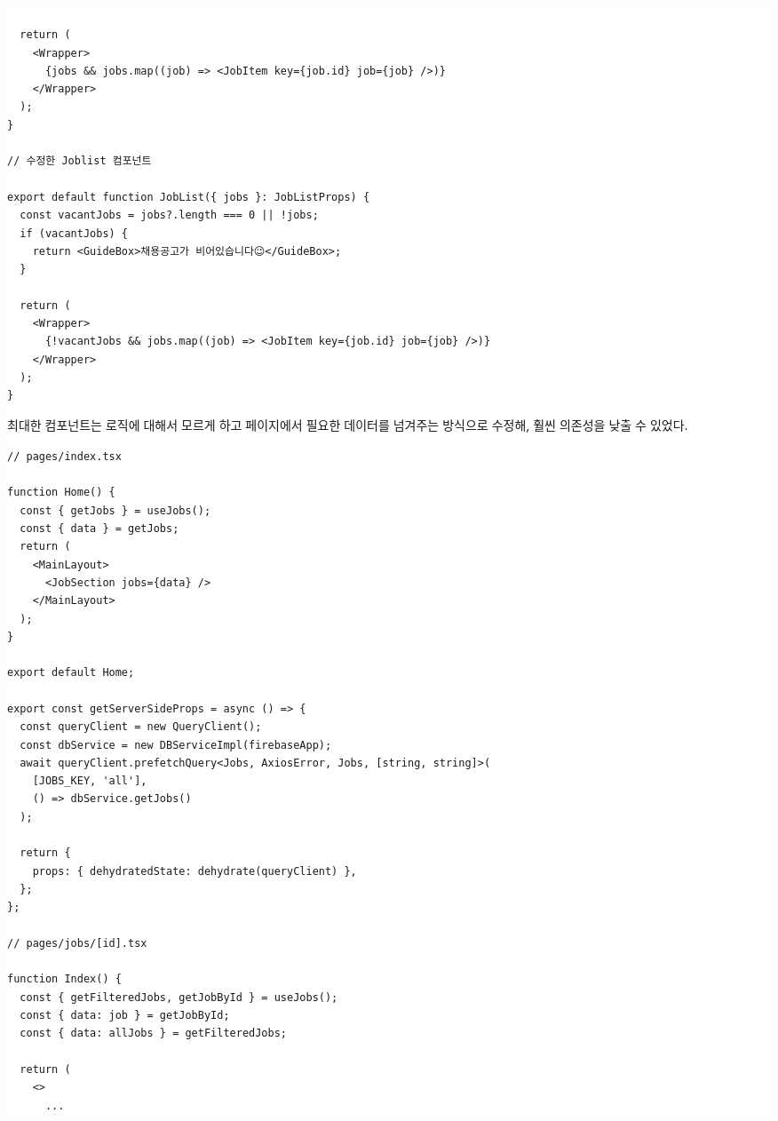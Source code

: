 ```tsx

  return (
    <Wrapper>
      {jobs && jobs.map((job) => <JobItem key={job.id} job={job} />)}
    </Wrapper>
  );
}

// 수정한 Joblist 컴포넌트

export default function JobList({ jobs }: JobListProps) {
  const vacantJobs = jobs?.length === 0 || !jobs;
  if (vacantJobs) {
    return <GuideBox>채용공고가 비어있습니다😉</GuideBox>;
  }

  return (
    <Wrapper>
      {!vacantJobs && jobs.map((job) => <JobItem key={job.id} job={job} />)}
    </Wrapper>
  );
}
```

최대한 컴포넌트는 로직에 대해서 모르게 하고 페이지에서 필요한 데이터를 넘겨주는 방식으로 수정해, 훨씬 의존성을 낮출 수 있었다.

```tsx
// pages/index.tsx

function Home() {
  const { getJobs } = useJobs();
  const { data } = getJobs;
  return (
    <MainLayout>
      <JobSection jobs={data} />
    </MainLayout>
  );
}

export default Home;

export const getServerSideProps = async () => {
  const queryClient = new QueryClient();
  const dbService = new DBServiceImpl(firebaseApp);
  await queryClient.prefetchQuery<Jobs, AxiosError, Jobs, [string, string]>(
    [JOBS_KEY, 'all'],
    () => dbService.getJobs()
  );

  return {
    props: { dehydratedState: dehydrate(queryClient) },
  };
};

// pages/jobs/[id].tsx

function Index() {
  const { getFilteredJobs, getJobById } = useJobs();
  const { data: job } = getJobById;
  const { data: allJobs } = getFilteredJobs;

  return (
    <>
      ...
```